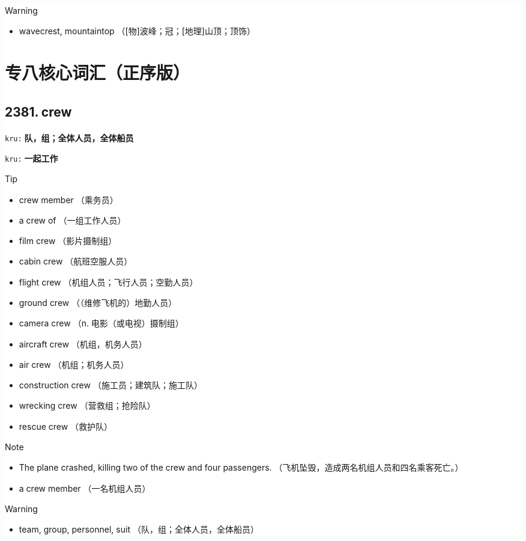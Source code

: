 > [!WARNING]
>
> - wavecrest, mountaintop （[物]波峰；冠；[地理]山顶；顶饰）
>

# 专八核心词汇（正序版）

## 2381. crew

`kru:`  **队，组；全体人员，全体船员**

`kru:`  **一起工作**

> [!TIP]
>
> - crew member （乘务员）
>
> - a crew of （一组工作人员）
>
> - film crew （影片摄制组）
>
> - cabin crew （航班空服人员）
>
> - flight crew （机组人员；飞行人员；空勤人员）
>
> - ground crew （（维修飞机的）地勤人员）
>
> - camera crew （n. 电影（或电视）摄制组）
>
> - aircraft crew （机组，机务人员）
>
> - air crew （机组；机务人员）
>
> - construction crew （施工员；建筑队；施工队）
>
> - wrecking crew （营救组；抢险队）
>
> - rescue crew （救护队）
>

> [!NOTE]
>
> - The plane crashed, killing two of the crew and four passengers. （飞机坠毁，造成两名机组人员和四名乘客死亡。）
>
> - a crew member （一名机组人员）
>

> [!WARNING]
>
> - team, group, personnel, suit （队，组；全体人员，全体船员）
>
